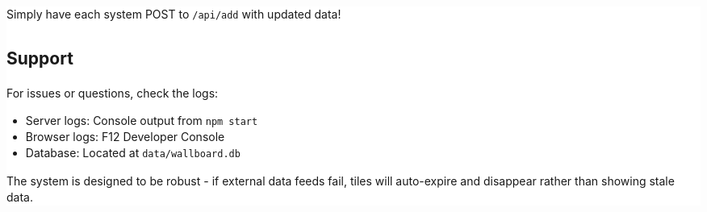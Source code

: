 Simply have each system POST to `/api/add` with updated data!

## Support

For issues or questions, check the logs:
- Server logs: Console output from `npm start`
- Browser logs: F12 Developer Console
- Database: Located at `data/wallboard.db`

The system is designed to be robust - if external data feeds fail, tiles will auto-expire and disappear rather than showing stale data.